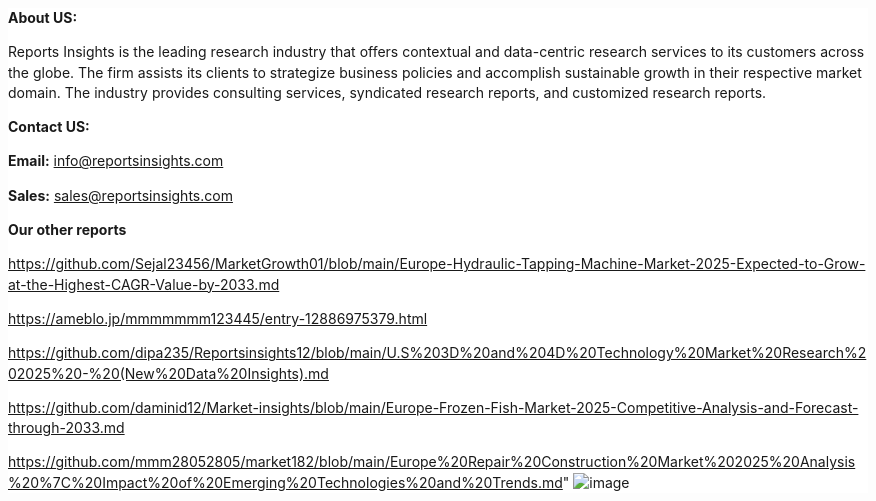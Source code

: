 <strong><strong>About US</strong>:</strong>

Reports Insights is the leading research industry that offers contextual and data-centric research services to its customers across the globe. The firm assists its clients to strategize business policies and accomplish sustainable growth in their respective market domain. The industry provides consulting services, syndicated research reports, and customized research reports.

<strong>Contact US:</strong>

<p class=""""><b>Email:</b> <a href=mailto:info@reportsinsights.com>info@reportsinsights.com</a></p>
<p class=""""><b>Sales:</b> <a href=mailto:sales@reportsinsights.com>sales@reportsinsights.com</a></p>

<strong>Our other reports</strong>

<a href=https://github.com/Sejal23456/MarketGrowth01/blob/main/Europe-Hydraulic-Tapping-Machine-Market-2025-Expected-to-Grow-at-the-Highest-CAGR-Value-by-2033.md>https://github.com/Sejal23456/MarketGrowth01/blob/main/Europe-Hydraulic-Tapping-Machine-Market-2025-Expected-to-Grow-at-the-Highest-CAGR-Value-by-2033.md</a>

<a href=https://ameblo.jp/mmmmmmm123445/entry-12886975379.html>https://ameblo.jp/mmmmmmm123445/entry-12886975379.html</a>

<a href=https://github.com/dipa235/Reportsinsights12/blob/main/U.S%203D%20and%204D%20Technology%20Market%20Research%202025%20-%20(New%20Data%20Insights).md>https://github.com/dipa235/Reportsinsights12/blob/main/U.S%203D%20and%204D%20Technology%20Market%20Research%202025%20-%20(New%20Data%20Insights).md</a>

<a href=https://github.com/daminid12/Market-insights/blob/main/Europe-Frozen-Fish-Market-2025-Competitive-Analysis-and-Forecast-through-2033.md>https://github.com/daminid12/Market-insights/blob/main/Europe-Frozen-Fish-Market-2025-Competitive-Analysis-and-Forecast-through-2033.md</a>

<a href=https://github.com/mmm28052805/market182/blob/main/Europe%20Repair%20Construction%20Market%202025%20Analysis%20%7C%20Impact%20of%20Emerging%20Technologies%20and%20Trends.md>https://github.com/mmm28052805/market182/blob/main/Europe%20Repair%20Construction%20Market%202025%20Analysis%20%7C%20Impact%20of%20Emerging%20Technologies%20and%20Trends.md</a>"
![image](https://github.com/user-attachments/assets/7dceb97b-7d72-4bf4-b73d-09f4f764efec)
